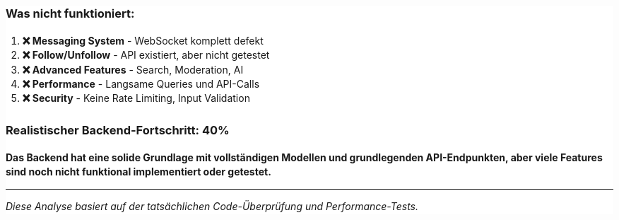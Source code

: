 ### **Was nicht funktioniert:**
1. **❌ Messaging System** - WebSocket komplett defekt
2. **❌ Follow/Unfollow** - API existiert, aber nicht getestet
3. **❌ Advanced Features** - Search, Moderation, AI
4. **❌ Performance** - Langsame Queries und API-Calls
5. **❌ Security** - Keine Rate Limiting, Input Validation

### **Realistischer Backend-Fortschritt: 40%**

**Das Backend hat eine solide Grundlage mit vollständigen Modellen und grundlegenden API-Endpunkten, aber viele Features sind noch nicht funktional implementiert oder getestet.**

---

*Diese Analyse basiert auf der tatsächlichen Code-Überprüfung und Performance-Tests.* 